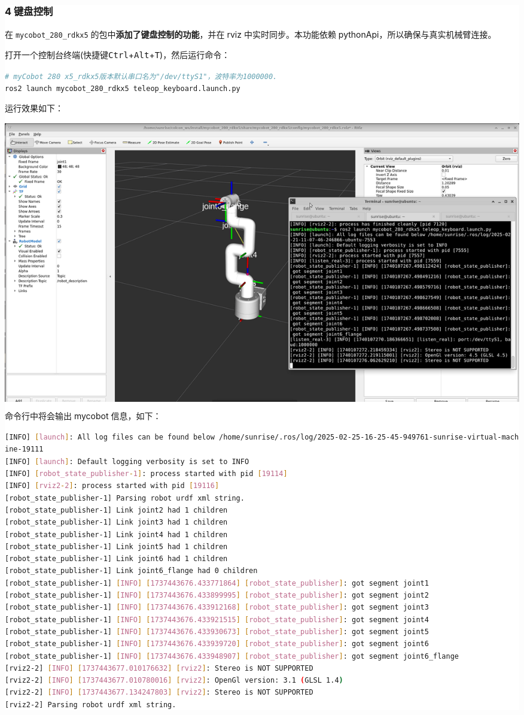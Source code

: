 ### 4 键盘控制

在 `mycobot_280_rdkx5` 的包中**添加了键盘控制的功能**，并在 rviz 中实时同步。本功能依赖 pythonApi，所以确保与真实机械臂连接。

打开一个控制台终端(快捷键<kbd>Ctrl</kbd>+<kbd>Alt</kbd>+<kbd>T</kbd>)，然后运行命令：

```bash
# myCobot 280 x5_rdkx5版本默认串口名为"/dev/ttyS1"，波特率为1000000.
ros2 launch mycobot_280_rdkx5 teleop_keyboard.launch.py 
```

运行效果如下：

<img src =../../../../../resource\3-FunctionsAndApplications\6.developmentGuide\ROS\12.2-ROS2\rviz2/12.2.6.png
width ="900"  align = "center">

命令行中将会输出 mycobot 信息，如下：

```bash
[INFO] [launch]: All log files can be found below /home/sunrise/.ros/log/2025-02-25-16-25-45-949761-sunrise-virtual-machine-19111
[INFO] [launch]: Default logging verbosity is set to INFO
[INFO] [robot_state_publisher-1]: process started with pid [19114]
[INFO] [rviz2-2]: process started with pid [19116]
[robot_state_publisher-1] Parsing robot urdf xml string.
[robot_state_publisher-1] Link joint2 had 1 children
[robot_state_publisher-1] Link joint3 had 1 children
[robot_state_publisher-1] Link joint4 had 1 children
[robot_state_publisher-1] Link joint5 had 1 children
[robot_state_publisher-1] Link joint6 had 1 children
[robot_state_publisher-1] Link joint6_flange had 0 children
[robot_state_publisher-1] [INFO] [1737443676.433771864] [robot_state_publisher]: got segment joint1
[robot_state_publisher-1] [INFO] [1737443676.433899995] [robot_state_publisher]: got segment joint2
[robot_state_publisher-1] [INFO] [1737443676.433912168] [robot_state_publisher]: got segment joint3
[robot_state_publisher-1] [INFO] [1737443676.433921515] [robot_state_publisher]: got segment joint4
[robot_state_publisher-1] [INFO] [1737443676.433930673] [robot_state_publisher]: got segment joint5
[robot_state_publisher-1] [INFO] [1737443676.433939720] [robot_state_publisher]: got segment joint6
[robot_state_publisher-1] [INFO] [1737443676.433948907] [robot_state_publisher]: got segment joint6_flange
[rviz2-2] [INFO] [1737443677.010176632] [rviz2]: Stereo is NOT SUPPORTED
[rviz2-2] [INFO] [1737443677.010780016] [rviz2]: OpenGl version: 3.1 (GLSL 1.4)
[rviz2-2] [INFO] [1737443677.134247803] [rviz2]: Stereo is NOT SUPPORTED
[rviz2-2] Parsing robot urdf xml string.
```